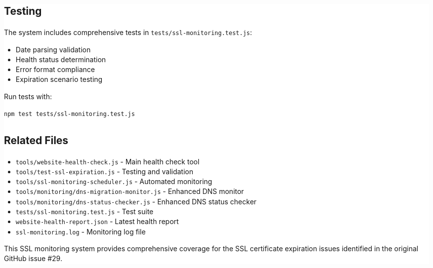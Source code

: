 ## Testing

The system includes comprehensive tests in `tests/ssl-monitoring.test.js`:

- Date parsing validation
- Health status determination
- Error format compliance
- Expiration scenario testing

Run tests with:
```bash
npm test tests/ssl-monitoring.test.js
```

## Related Files

- `tools/website-health-check.js` - Main health check tool
- `tools/test-ssl-expiration.js` - Testing and validation
- `tools/ssl-monitoring-scheduler.js` - Automated monitoring
- `tools/monitoring/dns-migration-monitor.js` - Enhanced DNS monitor
- `tools/monitoring/dns-status-checker.js` - Enhanced DNS status checker
- `tests/ssl-monitoring.test.js` - Test suite
- `website-health-report.json` - Latest health report
- `ssl-monitoring.log` - Monitoring log file

This SSL monitoring system provides comprehensive coverage for the SSL certificate expiration issues identified in the original GitHub issue #29.